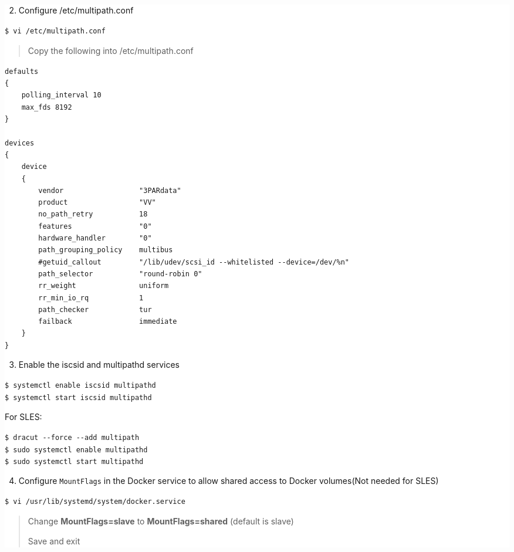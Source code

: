 2. Configure /etc/multipath.conf

```
$ vi /etc/multipath.conf
```

>Copy the following into /etc/multipath.conf

```
defaults
{
    polling_interval 10
    max_fds 8192
}

devices
{
    device
	{
        vendor                  "3PARdata"
        product                 "VV"
        no_path_retry           18
        features                "0"
        hardware_handler        "0"
        path_grouping_policy    multibus
        #getuid_callout         "/lib/udev/scsi_id --whitelisted --device=/dev/%n"
        path_selector           "round-robin 0"
        rr_weight               uniform
        rr_min_io_rq            1
        path_checker            tur
        failback                immediate
    }
}
```

3. Enable the iscsid and multipathd services

```
$ systemctl enable iscsid multipathd
$ systemctl start iscsid multipathd
```

For SLES:
```
$ dracut --force --add multipath
$ sudo systemctl enable multipathd
$ sudo systemctl start multipathd
```

4. Configure `MountFlags` in the Docker service to allow shared access to Docker volumes(Not needed for SLES)

```
$ vi /usr/lib/systemd/system/docker.service
```

>Change **MountFlags=slave** to **MountFlags=shared** (default is slave)
>
>Save and exit
